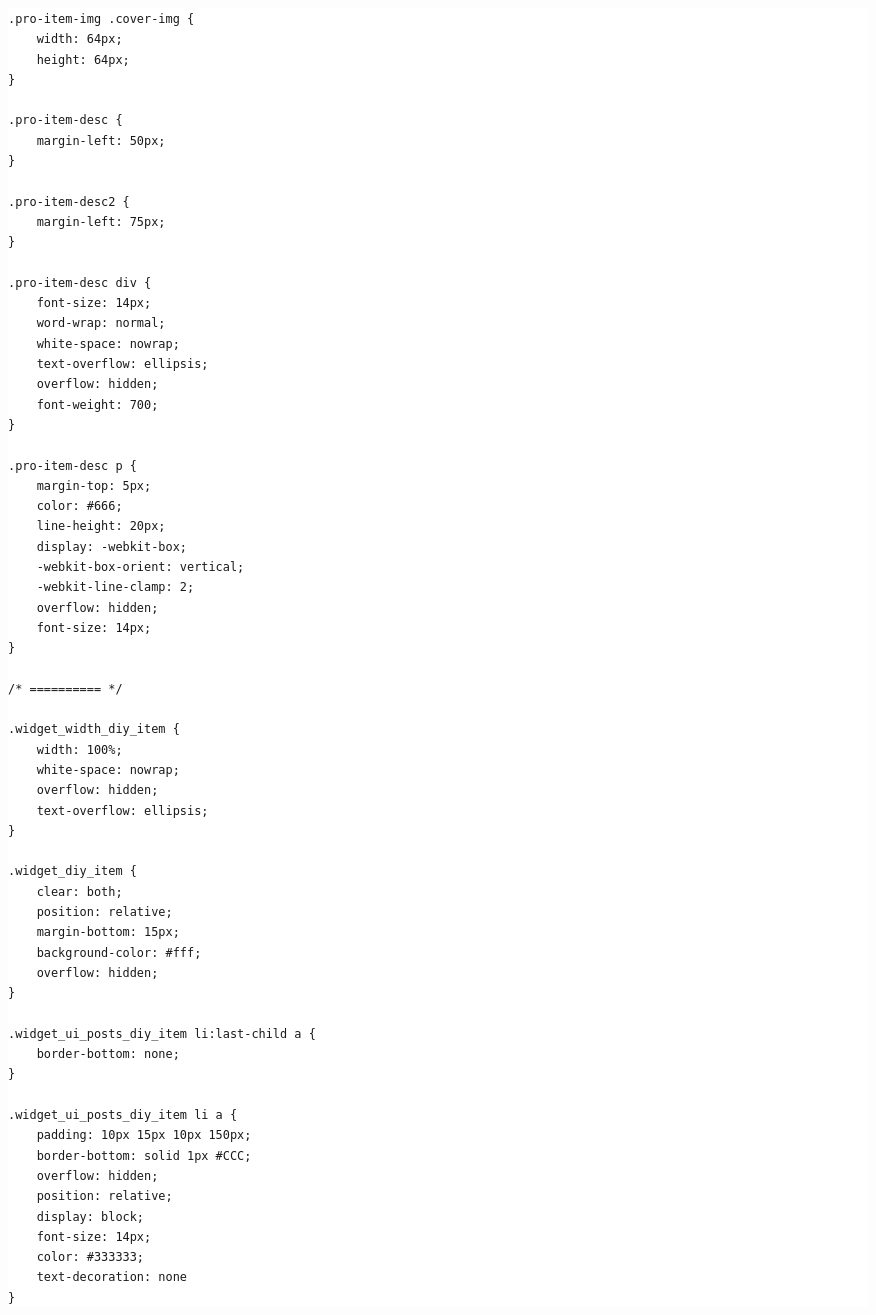    .pro-item-img .cover-img {
        width: 64px;
        height: 64px;
    }

    .pro-item-desc {
        margin-left: 50px;
    }

    .pro-item-desc2 {
        margin-left: 75px;
    }

    .pro-item-desc div {
        font-size: 14px;
        word-wrap: normal;
        white-space: nowrap;
        text-overflow: ellipsis;
        overflow: hidden;
        font-weight: 700;
    }

    .pro-item-desc p {
        margin-top: 5px;
        color: #666;
        line-height: 20px;
        display: -webkit-box;
        -webkit-box-orient: vertical;
        -webkit-line-clamp: 2;
        overflow: hidden;
        font-size: 14px;
    }

    /* ========== */

    .widget_width_diy_item {
        width: 100%;
        white-space: nowrap;
        overflow: hidden;
        text-overflow: ellipsis;
    }

    .widget_diy_item {
        clear: both;
        position: relative;
        margin-bottom: 15px;
        background-color: #fff;
        overflow: hidden;
    }

    .widget_ui_posts_diy_item li:last-child a {
        border-bottom: none;
    }

    .widget_ui_posts_diy_item li a {
        padding: 10px 15px 10px 150px;
        border-bottom: solid 1px #CCC;
        overflow: hidden;
        position: relative;
        display: block;
        font-size: 14px;
        color: #333333;
        text-decoration: none
    }
